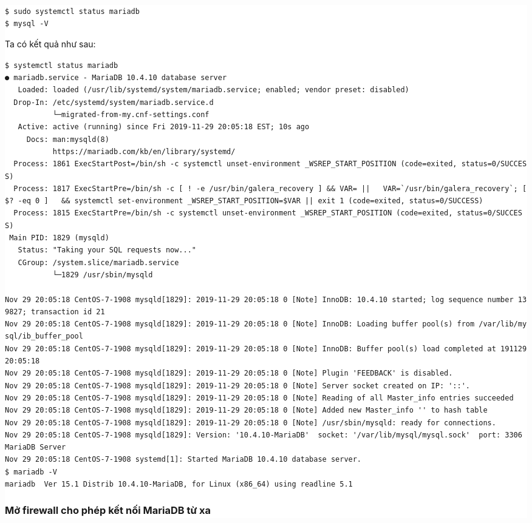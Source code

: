 ```
$ sudo systemctl status mariadb
$ mysql -V
```

Ta có kết quả như sau:

```
$ systemctl status mariadb
● mariadb.service - MariaDB 10.4.10 database server
   Loaded: loaded (/usr/lib/systemd/system/mariadb.service; enabled; vendor preset: disabled)
  Drop-In: /etc/systemd/system/mariadb.service.d
           └─migrated-from-my.cnf-settings.conf
   Active: active (running) since Fri 2019-11-29 20:05:18 EST; 10s ago
     Docs: man:mysqld(8)
           https://mariadb.com/kb/en/library/systemd/
  Process: 1861 ExecStartPost=/bin/sh -c systemctl unset-environment _WSREP_START_POSITION (code=exited, status=0/SUCCESS)
  Process: 1817 ExecStartPre=/bin/sh -c [ ! -e /usr/bin/galera_recovery ] && VAR= ||   VAR=`/usr/bin/galera_recovery`; [ $? -eq 0 ]   && systemctl set-environment _WSREP_START_POSITION=$VAR || exit 1 (code=exited, status=0/SUCCESS)
  Process: 1815 ExecStartPre=/bin/sh -c systemctl unset-environment _WSREP_START_POSITION (code=exited, status=0/SUCCESS)
 Main PID: 1829 (mysqld)
   Status: "Taking your SQL requests now..."
   CGroup: /system.slice/mariadb.service
           └─1829 /usr/sbin/mysqld

Nov 29 20:05:18 CentOS-7-1908 mysqld[1829]: 2019-11-29 20:05:18 0 [Note] InnoDB: 10.4.10 started; log sequence number 139827; transaction id 21
Nov 29 20:05:18 CentOS-7-1908 mysqld[1829]: 2019-11-29 20:05:18 0 [Note] InnoDB: Loading buffer pool(s) from /var/lib/mysql/ib_buffer_pool
Nov 29 20:05:18 CentOS-7-1908 mysqld[1829]: 2019-11-29 20:05:18 0 [Note] InnoDB: Buffer pool(s) load completed at 191129 20:05:18
Nov 29 20:05:18 CentOS-7-1908 mysqld[1829]: 2019-11-29 20:05:18 0 [Note] Plugin 'FEEDBACK' is disabled.
Nov 29 20:05:18 CentOS-7-1908 mysqld[1829]: 2019-11-29 20:05:18 0 [Note] Server socket created on IP: '::'.
Nov 29 20:05:18 CentOS-7-1908 mysqld[1829]: 2019-11-29 20:05:18 0 [Note] Reading of all Master_info entries succeeded
Nov 29 20:05:18 CentOS-7-1908 mysqld[1829]: 2019-11-29 20:05:18 0 [Note] Added new Master_info '' to hash table
Nov 29 20:05:18 CentOS-7-1908 mysqld[1829]: 2019-11-29 20:05:18 0 [Note] /usr/sbin/mysqld: ready for connections.
Nov 29 20:05:18 CentOS-7-1908 mysqld[1829]: Version: '10.4.10-MariaDB'  socket: '/var/lib/mysql/mysql.sock'  port: 3306  MariaDB Server
Nov 29 20:05:18 CentOS-7-1908 systemd[1]: Started MariaDB 10.4.10 database server.       
$ mariadb -V
mariadb  Ver 15.1 Distrib 10.4.10-MariaDB, for Linux (x86_64) using readline 5.1
```




### Mở firewall cho phép kết nối MariaDB từ xa
